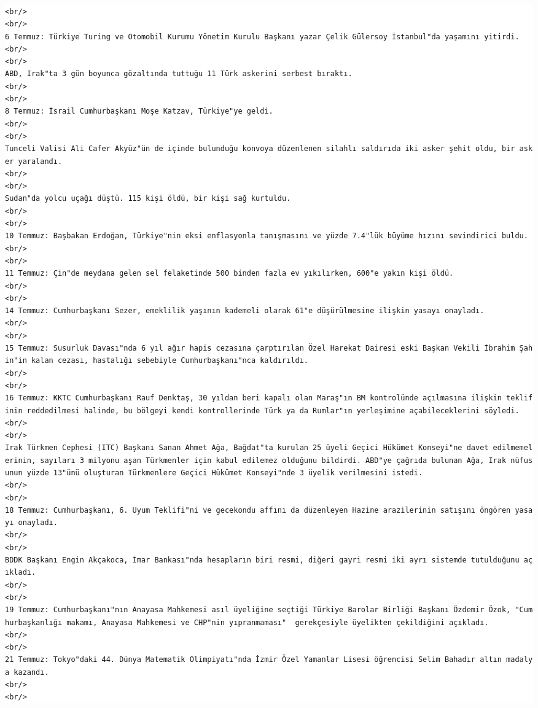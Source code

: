     <br/>
    <br/>
    6 Temmuz: Türkiye Turing ve Otomobil Kurumu Yönetim Kurulu Başkanı yazar Çelik Gülersoy İstanbul"da yaşamını yitirdi.
    <br/>
    <br/>
    ABD, Irak"ta 3 gün boyunca gözaltında tuttuğu 11 Türk askerini serbest bıraktı.
    <br/>
    <br/>
    8 Temmuz: İsrail Cumhurbaşkanı Moşe Katzav, Türkiye"ye geldi.
    <br/>
    <br/>
    Tunceli Valisi Ali Cafer Akyüz"ün de içinde bulunduğu konvoya düzenlenen silahlı saldırıda iki asker şehit oldu, bir asker yaralandı.
    <br/>
    <br/>
    Sudan"da yolcu uçağı düştü. 115 kişi öldü, bir kişi sağ kurtuldu.
    <br/>
    <br/>
    10 Temmuz: Başbakan Erdoğan, Türkiye"nin eksi enflasyonla tanışmasını ve yüzde 7.4"lük büyüme hızını sevindirici buldu.
    <br/>
    <br/>
    11 Temmuz: Çin"de meydana gelen sel felaketinde 500 binden fazla ev yıkılırken, 600"e yakın kişi öldü.
    <br/>
    <br/>
    14 Temmuz: Cumhurbaşkanı Sezer, emeklilik yaşının kademeli olarak 61"e düşürülmesine ilişkin yasayı onayladı.
    <br/>
    <br/>
    15 Temmuz: Susurluk Davası"nda 6 yıl ağır hapis cezasına çarptırılan Özel Harekat Dairesi eski Başkan Vekili İbrahim Şahin"in kalan cezası, hastalığı sebebiyle Cumhurbaşkanı"nca kaldırıldı.
    <br/>
    <br/>
    16 Temmuz: KKTC Cumhurbaşkanı Rauf Denktaş, 30 yıldan beri kapalı olan Maraş"ın BM kontrolünde açılmasına ilişkin teklifinin reddedilmesi halinde, bu bölgeyi kendi kontrollerinde Türk ya da Rumlar"ın yerleşimine açabileceklerini söyledi.
    <br/>
    <br/>
    Irak Türkmen Cephesi (ITC) Başkanı Sanan Ahmet Ağa, Bağdat"ta kurulan 25 üyeli Geçici Hükümet Konseyi"ne davet edilmemelerinin, sayıları 3 milyonu aşan Türkmenler için kabul edilemez olduğunu bildirdi. ABD"ye çağrıda bulunan Ağa, Irak nüfusunun yüzde 13"ünü oluşturan Türkmenlere Geçici Hükümet Konseyi"nde 3 üyelik verilmesini istedi.
    <br/>
    <br/>
    18 Temmuz: Cumhurbaşkanı, 6. Uyum Teklifi"ni ve gecekondu affını da düzenleyen Hazine arazilerinin satışını öngören yasayı onayladı.
    <br/>
    <br/>
    BDDK Başkanı Engin Akçakoca, İmar Bankası"nda hesapların biri resmi, diğeri gayri resmi iki ayrı sistemde tutulduğunu açıkladı.
    <br/>
    <br/>
    19 Temmuz: Cumhurbaşkanı"nın Anayasa Mahkemesi asıl üyeliğine seçtiği Türkiye Barolar Birliği Başkanı Özdemir Özok, "Cumhurbaşkanlığı makamı, Anayasa Mahkemesi ve CHP"nin yıpranmaması"  gerekçesiyle üyelikten çekildiğini açıkladı.
    <br/>
    <br/>
    21 Temmuz: Tokyo"daki 44. Dünya Matematik Olimpiyatı"nda İzmir Özel Yamanlar Lisesi öğrencisi Selim Bahadır altın madalya kazandı.
    <br/>
    <br/>